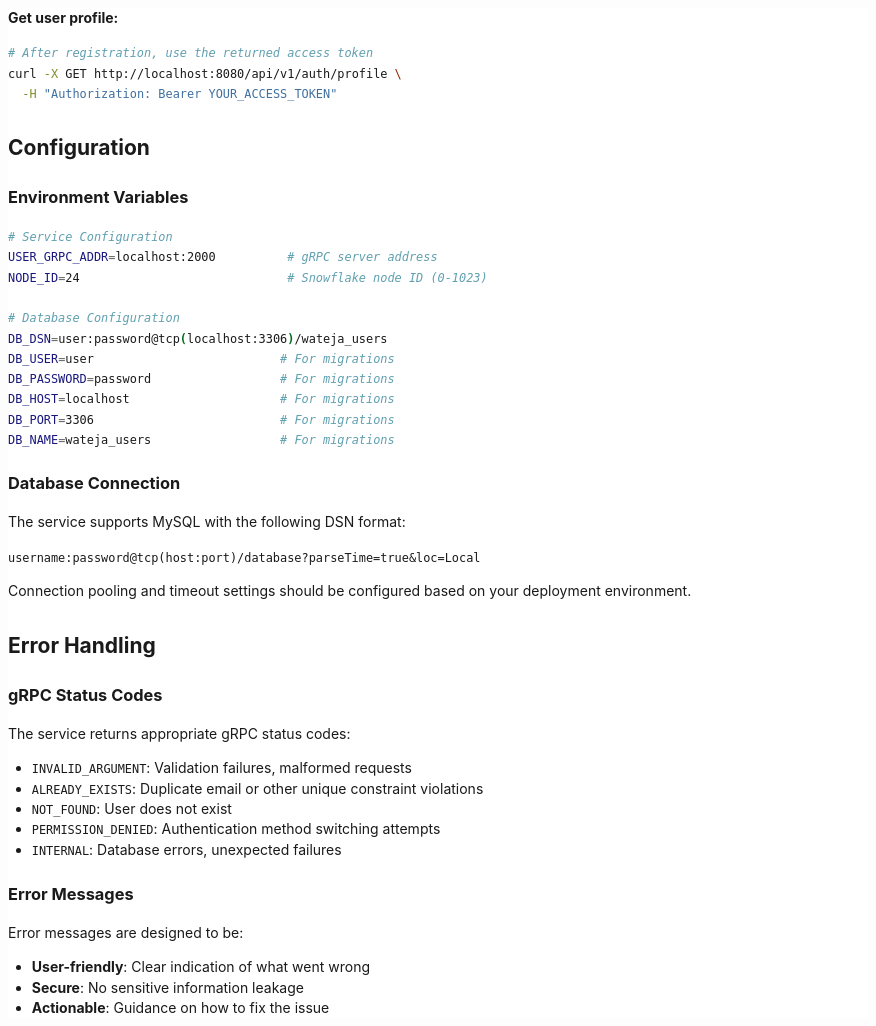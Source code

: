 **Get user profile:**

```bash
# After registration, use the returned access token
curl -X GET http://localhost:8080/api/v1/auth/profile \
  -H "Authorization: Bearer YOUR_ACCESS_TOKEN"
```

## Configuration

### Environment Variables

```bash
# Service Configuration
USER_GRPC_ADDR=localhost:2000          # gRPC server address
NODE_ID=24                             # Snowflake node ID (0-1023)

# Database Configuration  
DB_DSN=user:password@tcp(localhost:3306)/wateja_users
DB_USER=user                          # For migrations
DB_PASSWORD=password                  # For migrations  
DB_HOST=localhost                     # For migrations
DB_PORT=3306                          # For migrations
DB_NAME=wateja_users                  # For migrations
```

### Database Connection

The service supports MySQL with the following DSN format:

```text
username:password@tcp(host:port)/database?parseTime=true&loc=Local
```

Connection pooling and timeout settings should be configured based on your deployment environment.

## Error Handling

### gRPC Status Codes

The service returns appropriate gRPC status codes:

- `INVALID_ARGUMENT`: Validation failures, malformed requests
- `ALREADY_EXISTS`: Duplicate email or other unique constraint violations
- `NOT_FOUND`: User does not exist
- `PERMISSION_DENIED`: Authentication method switching attempts
- `INTERNAL`: Database errors, unexpected failures

### Error Messages

Error messages are designed to be:

- **User-friendly**: Clear indication of what went wrong
- **Secure**: No sensitive information leakage
- **Actionable**: Guidance on how to fix the issue
